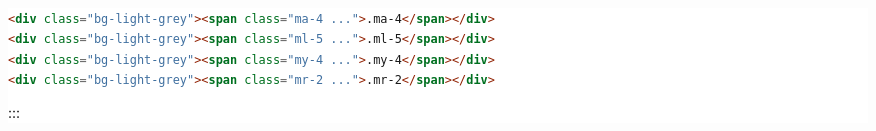   ```html
  <div class="bg-light-grey"><span class="ma-4 ...">.ma-4</span></div>
  <div class="bg-light-grey"><span class="ml-5 ...">.ml-5</span></div>
  <div class="bg-light-grey"><span class="my-4 ...">.my-4</span></div>
  <div class="bg-light-grey"><span class="mr-2 ...">.mr-2</span></div>
  ```
:::